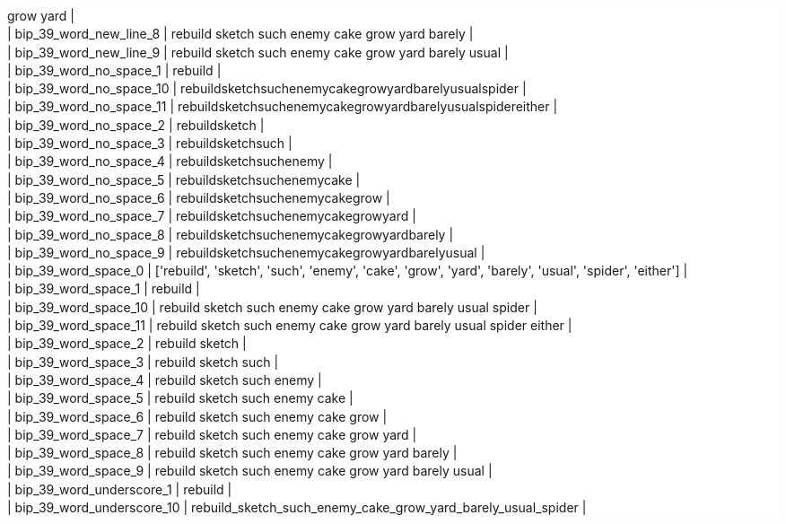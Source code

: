 grow
yard |  
| bip_39_word_new_line_8 | rebuild
sketch
such
enemy
cake
grow
yard
barely |  
| bip_39_word_new_line_9 | rebuild
sketch
such
enemy
cake
grow
yard
barely
usual |  
| bip_39_word_no_space_1 | rebuild |  
| bip_39_word_no_space_10 | rebuildsketchsuchenemycakegrowyardbarelyusualspider |  
| bip_39_word_no_space_11 | rebuildsketchsuchenemycakegrowyardbarelyusualspidereither |  
| bip_39_word_no_space_2 | rebuildsketch |  
| bip_39_word_no_space_3 | rebuildsketchsuch |  
| bip_39_word_no_space_4 | rebuildsketchsuchenemy |  
| bip_39_word_no_space_5 | rebuildsketchsuchenemycake |  
| bip_39_word_no_space_6 | rebuildsketchsuchenemycakegrow |  
| bip_39_word_no_space_7 | rebuildsketchsuchenemycakegrowyard |  
| bip_39_word_no_space_8 | rebuildsketchsuchenemycakegrowyardbarely |  
| bip_39_word_no_space_9 | rebuildsketchsuchenemycakegrowyardbarelyusual |  
| bip_39_word_space_0 | ['rebuild', 'sketch', 'such', 'enemy', 'cake', 'grow', 'yard', 'barely', 'usual', 'spider', 'either'] |  
| bip_39_word_space_1 | rebuild |  
| bip_39_word_space_10 | rebuild sketch such enemy cake grow yard barely usual spider |  
| bip_39_word_space_11 | rebuild sketch such enemy cake grow yard barely usual spider either |  
| bip_39_word_space_2 | rebuild sketch |  
| bip_39_word_space_3 | rebuild sketch such |  
| bip_39_word_space_4 | rebuild sketch such enemy |  
| bip_39_word_space_5 | rebuild sketch such enemy cake |  
| bip_39_word_space_6 | rebuild sketch such enemy cake grow |  
| bip_39_word_space_7 | rebuild sketch such enemy cake grow yard |  
| bip_39_word_space_8 | rebuild sketch such enemy cake grow yard barely |  
| bip_39_word_space_9 | rebuild sketch such enemy cake grow yard barely usual |  
| bip_39_word_underscore_1 | rebuild |  
| bip_39_word_underscore_10 | rebuild_sketch_such_enemy_cake_grow_yard_barely_usual_spider |  